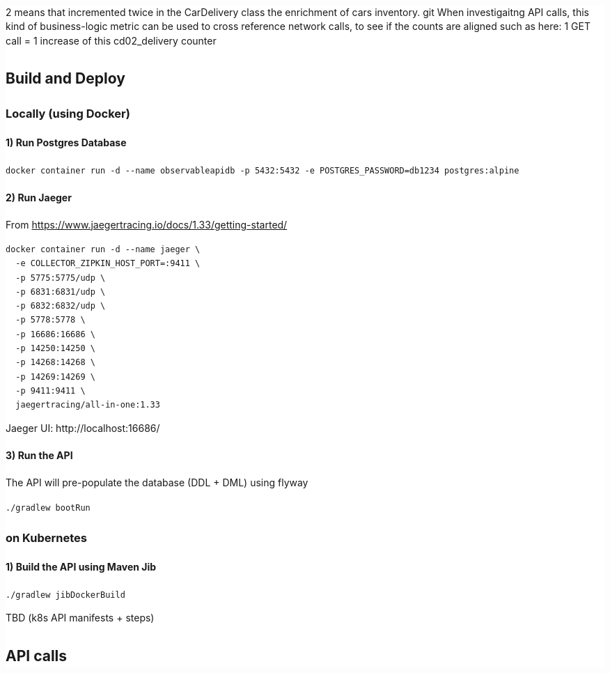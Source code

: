2 means that incremented twice in the CarDelivery class the enrichment of cars inventory.
git When investigaitng API calls, this kind of business-logic metric can be used to cross reference network calls, to see if the counts are aligned such as here: 1 GET call = 1 increase of this cd02_delivery counter

## Build and Deploy

### Locally (using Docker)

#### 1) Run Postgres Database

```shell
docker container run -d --name observableapidb -p 5432:5432 -e POSTGRES_PASSWORD=db1234 postgres:alpine
```

#### 2) Run Jaeger

From https://www.jaegertracing.io/docs/1.33/getting-started/

```shell
docker container run -d --name jaeger \
  -e COLLECTOR_ZIPKIN_HOST_PORT=:9411 \
  -p 5775:5775/udp \
  -p 6831:6831/udp \
  -p 6832:6832/udp \
  -p 5778:5778 \
  -p 16686:16686 \
  -p 14250:14250 \
  -p 14268:14268 \
  -p 14269:14269 \
  -p 9411:9411 \
  jaegertracing/all-in-one:1.33
```

Jaeger UI: http://localhost:16686/

#### 3) Run the API

The API will pre-populate the database (DDL + DML) using flyway

```shell
./gradlew bootRun
```

### on Kubernetes

#### 1) Build the API using Maven Jib

```shell
./gradlew jibDockerBuild
```

TBD (k8s API manifests + steps)

## API calls
